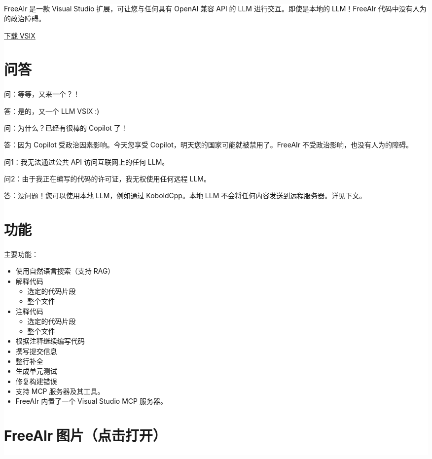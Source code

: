 FreeAIr 是一款 Visual Studio 扩展，可让您与任何具有 OpenAI 兼容 API 的 LLM 进行交互。即使是本地的 LLM！FreeAIr 代码中没有人为的政治障碍。

[下载 VSIX](https://marketplace.visualstudio.com/items?itemName=lsoft.FreeAIr)

# 问答

问：等等，又来一个？！

答：是的，又一个 LLM VSIX :)


问：为什么？已经有很棒的 Copilot 了！

答：因为 Copilot 受政治因素影响。今天您享受 Copilot，明天您的国家可能就被禁用了。FreeAIr 不受政治影响，也没有人为的障碍。


问1：我无法通过公共 API 访问互联网上的任何 LLM。

问2：由于我正在编写的代码的许可证，我无权使用任何远程 LLM。

答：没问题！您可以使用本地 LLM，例如通过 KoboldCpp。本地 LLM 不会将任何内容发送到远程服务器。详见下文。


# 功能

主要功能：

- 使用自然语言搜索（支持 RAG）
- 解释代码
  - 选定的代码片段
  - 整个文件
- 注释代码
  - 选定的代码片段
  - 整个文件
- 根据注释继续编写代码
- 撰写提交信息
- 整行补全
- 生成单元测试
- 修复构建错误
- 支持 MCP 服务器及其工具。
- FreeAIr 内置了一个 Visual Studio MCP 服务器。

# FreeAIr 图片（点击打开）

<div style="display: flex; flex-wrap: wrap; gap: 10px;">
  <a href="https://raw.githubusercontent.com/lsoft/FreeAIr/main/nlos0.png" target="_blank">